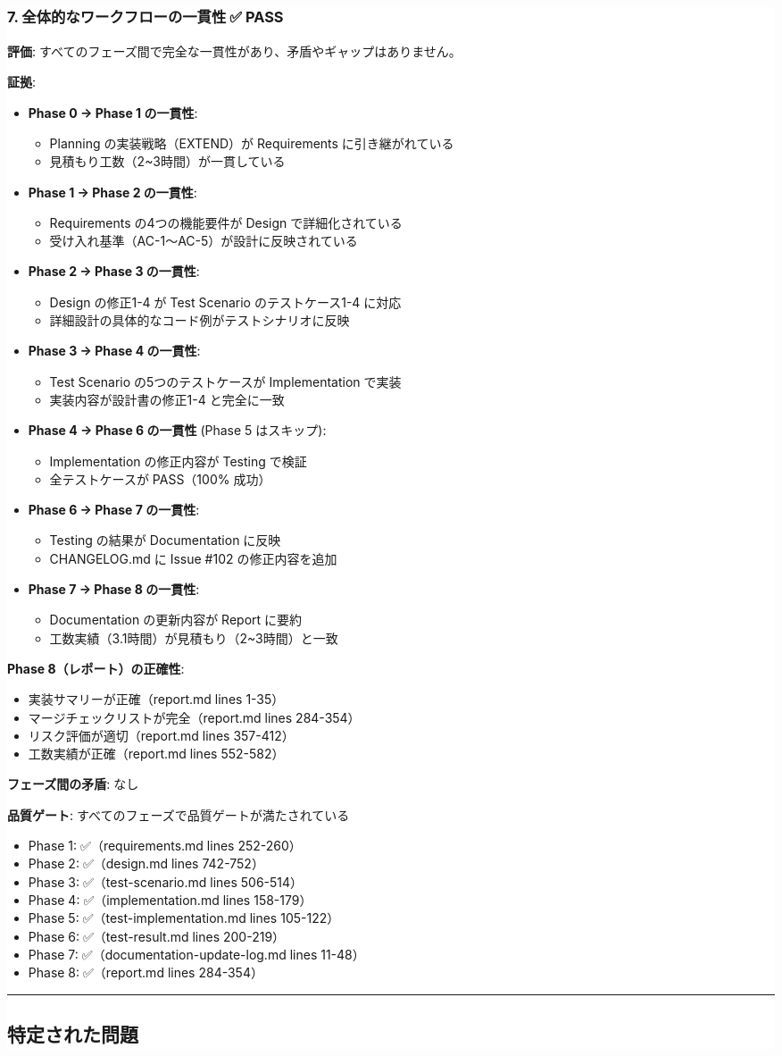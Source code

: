 
### 7. 全体的なワークフローの一貫性 ✅ **PASS**

**評価**: すべてのフェーズ間で完全な一貫性があり、矛盾やギャップはありません。

**証拠**:
- **Phase 0 → Phase 1 の一貫性**:
  - Planning の実装戦略（EXTEND）が Requirements に引き継がれている
  - 見積もり工数（2~3時間）が一貫している

- **Phase 1 → Phase 2 の一貫性**:
  - Requirements の4つの機能要件が Design で詳細化されている
  - 受け入れ基準（AC-1〜AC-5）が設計に反映されている

- **Phase 2 → Phase 3 の一貫性**:
  - Design の修正1-4 が Test Scenario のテストケース1-4 に対応
  - 詳細設計の具体的なコード例がテストシナリオに反映

- **Phase 3 → Phase 4 の一貫性**:
  - Test Scenario の5つのテストケースが Implementation で実装
  - 実装内容が設計書の修正1-4 と完全に一致

- **Phase 4 → Phase 6 の一貫性** (Phase 5 はスキップ):
  - Implementation の修正内容が Testing で検証
  - 全テストケースが PASS（100% 成功）

- **Phase 6 → Phase 7 の一貫性**:
  - Testing の結果が Documentation に反映
  - CHANGELOG.md に Issue #102 の修正内容を追加

- **Phase 7 → Phase 8 の一貫性**:
  - Documentation の更新内容が Report に要約
  - 工数実績（3.1時間）が見積もり（2~3時間）と一致

**Phase 8（レポート）の正確性**:
- 実装サマリーが正確（report.md lines 1-35）
- マージチェックリストが完全（report.md lines 284-354）
- リスク評価が適切（report.md lines 357-412）
- 工数実績が正確（report.md lines 552-582）

**フェーズ間の矛盾**: なし

**品質ゲート**: すべてのフェーズで品質ゲートが満たされている
- Phase 1: ✅（requirements.md lines 252-260）
- Phase 2: ✅（design.md lines 742-752）
- Phase 3: ✅（test-scenario.md lines 506-514）
- Phase 4: ✅（implementation.md lines 158-179）
- Phase 5: ✅（test-implementation.md lines 105-122）
- Phase 6: ✅（test-result.md lines 200-219）
- Phase 7: ✅（documentation-update-log.md lines 11-48）
- Phase 8: ✅（report.md lines 284-354）

---

## 特定された問題
